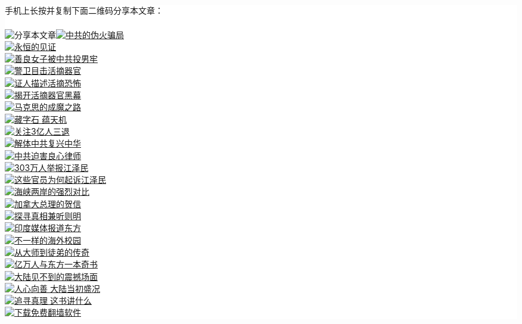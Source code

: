 ####
手机上长按并复制下面二维码分享本文章：<br><br><img src="http://www.hehaibao.com/qr/index.php?m=1&e=L&p=10&t=&d=https://github.com/asdfgt5/djy/blob/master/gb/18/9/23/n10735773.md%231" title="分享本文章"></td><td VALIGN=TOP><a href="https://github.com/asdfgt5/djy/blob/master/gb/16/1/21/n4622075.md?dfh#1" target="_blank"><img src="https://raw.githubusercontent.com/asdfgt5/djy/master/gb/300/wei-f1.jpg" title="中共的伪火骗局"  alt="中共的伪火骗局"></a><br><a href="https://github.com/asdfgt5/yh/blob/master/README.md?dfh#1" target="_blank"><img src="https://raw.githubusercontent.com/asdfgt5/djy/master/gb/300/yong-h.jpg" title="永恒的见证"  alt="永恒的见证"></a><br><a href="https://github.com/asdfgt5/djy/blob/master/gb/13/9/29/n3974789.md?dfh#1" target="_blank"><img src="https://raw.githubusercontent.com/asdfgt5/djy/master/gb/300/shang-lnz.jpg" title="善良女子被中共投男牢"  alt="善良女子被中共投男牢"></a><br><a href="https://github.com/asdfgt5/djy/blob/master/gb/16/3/16/n4663449.md?dfh#1" target="_blank"><img src="https://raw.githubusercontent.com/asdfgt5/djy/master/gb/300/huo-z3.jpg" title="警卫目击活摘器官"  alt="警卫目击活摘器官"></a><br><a href="https://github.com/asdfgt5/djy/blob/master/gb/16/8/7/n8177641.md?dfh#1" target="_blank"><img src="https://raw.githubusercontent.com/asdfgt5/djy/master/gb/300/huo-z4.jpg" title="证人描述活摘恐怖"  alt="证人描述活摘恐怖"></a><br><a href="https://github.com/asdfgt5/djy/blob/master/gb/10/4/19/n2881569.md?dfh#1" target="_blank"><img src="https://raw.githubusercontent.com/asdfgt5/djy/master/gb/300/huo-z1.jpg" title="揭开活摘器官黑幕"  alt="揭开活摘器官黑幕"></a><br><a href="https://github.com/asdfgt5/djy/blob/master/gb/10/11/7/n3077476.md?dfh#1" target="_blank"><img src="https://raw.githubusercontent.com/asdfgt5/djy/master/gb/300/ma-ks.jpg" title="马克思的成魔之路"  alt="马克思的成魔之路"></a><br><a href="https://github.com/asdfgt5/djy/blob/master/gb/14/6/9/n4173977.md?dfh#1" target="_blank"><img src="https://raw.githubusercontent.com/asdfgt5/djy/master/gb/300/chang-zs.jpg" title="藏字石 蕴天机"  alt="藏字石 蕴天机"></a><br><a href="https://github.com/asdfgt5/djy/blob/master/gb/18/5/10/n10381511.md?dfh#1" target="_blank"><img src="https://raw.githubusercontent.com/asdfgt5/djy/master/gb/300/st1.jpg" title="关注3亿人三退"  alt="关注3亿人三退"></a><br><a href="https://github.com/asdfgt5/djy/blob/master/gb/18/3/21/n10237682.md?dfh#1" target="_blank"><img src="https://raw.githubusercontent.com/asdfgt5/djy/master/gb/300/jie-t.jpg" title="解体中共复兴中华"  alt="解体中共复兴中华"></a><br><a href="https://github.com/asdfgt5/djy/blob/master/gb/9/2/9/n2422991.md?dfh#1" target="_blank"><img src="https://raw.githubusercontent.com/asdfgt5/djy/master/gb/300/gao-zs.jpg" title="中共迫害良心律师"  alt="中共迫害良心律师"></a><br><a href="https://github.com/asdfgt5/djy/blob/master/gb/18/12/9/n10900044.md?dfh#1" target="_blank"><img src="https://raw.githubusercontent.com/asdfgt5/djy/master/gb/300/sj1.jpg" title="303万人举报江泽民"  alt="303万人举报江泽民"></a><br><a href="https://github.com/asdfgt5/djy/blob/master/gb/18/8/28/n10672014.md?dfh#1" target="_blank"><img src="https://raw.githubusercontent.com/asdfgt5/djy/master/gb/300/sj2.jpg" title="这些官员为何起诉江泽民"  alt="这些官员为何起诉江泽民"></a><br><a href="https://github.com/asdfgt5/djy/blob/master/gb/8/12/18/n2367165.md?dfh#1" target="_blank"><img src="https://raw.githubusercontent.com/asdfgt5/djy/master/gb/300/liangan.jpg" title="海峡两岸的强烈对比"  alt="海峡两岸的强烈对比"></a><br><a href="https://github.com/asdfgt5/djy/blob/master/gb/15/5/5/n4427238.md?dfh#1" target="_blank"><img src="https://raw.githubusercontent.com/asdfgt5/djy/master/gb/300/jia-ndzl.jpg" title="加拿大总理的贺信"  alt="加拿大总理的贺信"></a><br><a href="https://github.com/asdfgt5/djy/blob/master/gb/11/6/17/n3289382.md?dfh#1" target="_blank">
<img src="https://raw.githubusercontent.com/asdfgt5/djy/master/gb/300/xiao-wd.jpg" title="探寻真相兼听则明"  alt="探寻真相兼听则明"></a><br><a href="https://github.com/asdfgt5/djy/blob/master/gb/18/10/27/n10812623.md?dfh#1" target="_blank"><img src="https://raw.githubusercontent.com/asdfgt5/djy/master/gb/300/yindu.jpg" title="印度媒体报道东方"  alt="印度媒体报道东方"></a><br><a href="https://github.com/asdfgt5/djy/blob/master/gb/18/6/9/n10469652.md?dfh#1" target="_blank"><img src="https://raw.githubusercontent.com/asdfgt5/djy/master/gb/300/xie-j.jpg" title="不一样的海外校园"  alt="不一样的海外校园"></a><br><a href="https://github.com/asdfgt5/djy/blob/master/gb/7/4/5/n1669415.md?dfh#1" target="_blank"><img src="https://raw.githubusercontent.com/asdfgt5/djy/master/gb/300/li-up.jpg" title="从大师到徒弟的传奇"  alt="从大师到徒弟的传奇"></a><br><a href="https://github.com/asdfgt5/djy/blob/master/gb/17/5/26/n9191512.md?dfh#1" target="_blank"><img src="https://raw.githubusercontent.com/asdfgt5/djy/master/gb/300/zfl2.jpg" title="亿万人与东方一本奇书"  alt="亿万人与东方一本奇书"></a><br><a href="https://github.com/asdfgt5/djy/blob/master/gb/13/11/27/n4020290.md?dfh#1" target="_blank"><img src="https://raw.githubusercontent.com/asdfgt5/djy/master/gb/300/zhen-h.jpg" title="大陆见不到的震撼场面"  alt="大陆见不到的震撼场面"></a><br><a href="https://github.com/asdfgt5/djy/blob/master/gb/15/7/17/n4482910.md?dfh#1" target="_blank"><img src="https://raw.githubusercontent.com/asdfgt5/djy/master/gb/300/dalu-sk.jpg" title="人心向善 大陆当初盛况"  alt="人心向善 大陆当初盛况"></a><br><a href="https://github.com/asdfgt5/djy/blob/master/gb/9/10/15/n2689419.md?dfh#1" target="_blank"><img src="https://raw.githubusercontent.com/asdfgt5/djy/master/gb/300/zfl1.jpg" title="追寻真理 这书讲什么"  alt="追寻真理 这书讲什么"></a><br><a href="https://github.com/asdfgt5/fq/blob/master/README.md?dfh#1" target="_blank"><img src="https://raw.githubusercontent.com/asdfgt5/djy/master/gb/300/fq1.jpg" title="下载免费翻墙软件"  alt="下载免费翻墙软件"></a><br></td></tr></table>
